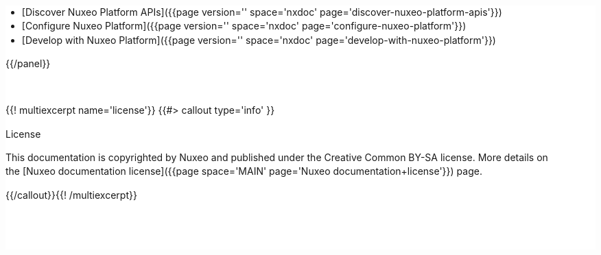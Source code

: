 - [Discover Nuxeo Platform APIs]({{page version='' space='nxdoc' page='discover-nuxeo-platform-apis'}})
- [Configure Nuxeo Platform]({{page version='' space='nxdoc' page='configure-nuxeo-platform'}})
- [Develop with Nuxeo Platform]({{page version='' space='nxdoc' page='develop-with-nuxeo-platform'}})

{{/panel}}</div></div>

&nbsp;

{{! multiexcerpt name='license'}} {{#> callout type='info' }}

License

<div class="message-content">

This documentation is copyrighted by Nuxeo and published under the Creative Common BY-SA license. More details on the&nbsp;[Nuxeo documentation license]({{page space='MAIN' page='Nuxeo documentation+license'}})&nbsp;page.

</div>

{{/callout}}{{! /multiexcerpt}}

&nbsp;

&nbsp;
